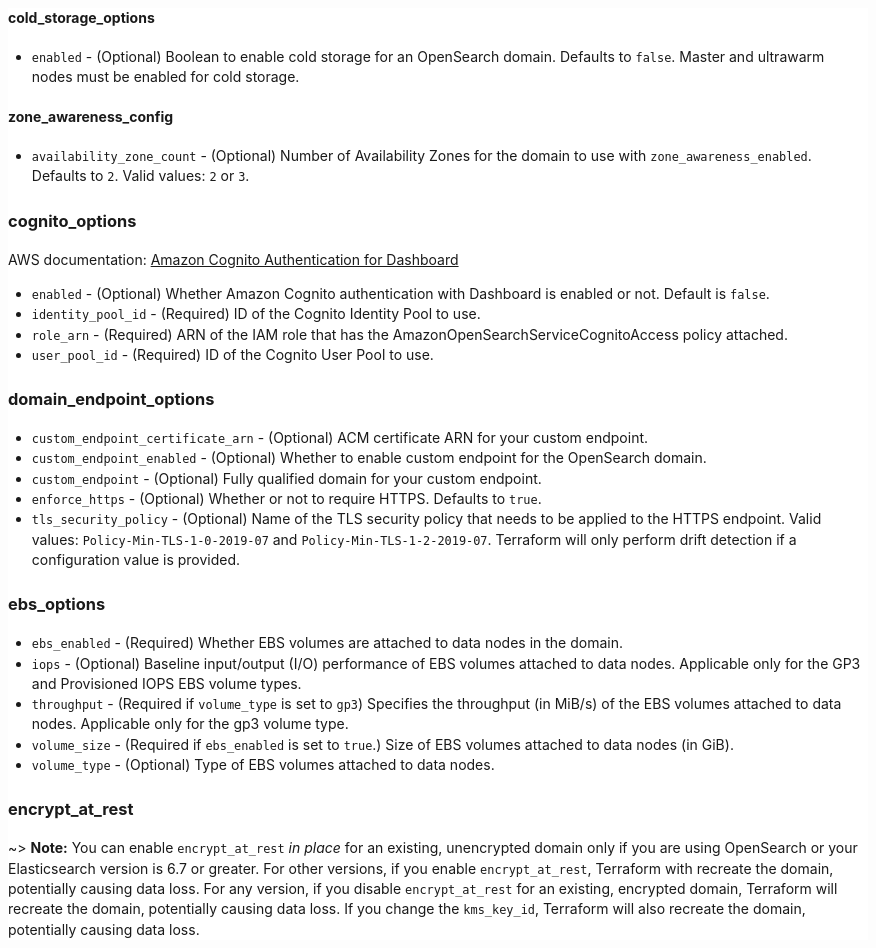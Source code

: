 #### cold_storage_options

* `enabled` - (Optional) Boolean to enable cold storage for an OpenSearch domain. Defaults to `false`. Master and ultrawarm nodes must be enabled for cold storage.

#### zone_awareness_config

* `availability_zone_count` - (Optional) Number of Availability Zones for the domain to use with `zone_awareness_enabled`. Defaults to `2`. Valid values: `2` or `3`.

### cognito_options

AWS documentation: [Amazon Cognito Authentication for Dashboard](https://docs.aws.amazon.com/opensearch-service/latest/developerguide/es-cognito-auth.html)

* `enabled` - (Optional) Whether Amazon Cognito authentication with Dashboard is enabled or not. Default is `false`.
* `identity_pool_id` - (Required) ID of the Cognito Identity Pool to use.
* `role_arn` - (Required) ARN of the IAM role that has the AmazonOpenSearchServiceCognitoAccess policy attached.
* `user_pool_id` - (Required) ID of the Cognito User Pool to use.

### domain_endpoint_options

* `custom_endpoint_certificate_arn` - (Optional) ACM certificate ARN for your custom endpoint.
* `custom_endpoint_enabled` - (Optional) Whether to enable custom endpoint for the OpenSearch domain.
* `custom_endpoint` - (Optional) Fully qualified domain for your custom endpoint.
* `enforce_https` - (Optional) Whether or not to require HTTPS. Defaults to `true`.
* `tls_security_policy` - (Optional) Name of the TLS security policy that needs to be applied to the HTTPS endpoint. Valid values:  `Policy-Min-TLS-1-0-2019-07` and `Policy-Min-TLS-1-2-2019-07`. Terraform will only perform drift detection if a configuration value is provided.

### ebs_options

* `ebs_enabled` - (Required) Whether EBS volumes are attached to data nodes in the domain.
* `iops` - (Optional) Baseline input/output (I/O) performance of EBS volumes attached to data nodes. Applicable only for the GP3 and Provisioned IOPS EBS volume types.
* `throughput` - (Required if `volume_type` is set to `gp3`) Specifies the throughput (in MiB/s) of the EBS volumes attached to data nodes. Applicable only for the gp3 volume type.
* `volume_size` - (Required if `ebs_enabled` is set to `true`.) Size of EBS volumes attached to data nodes (in GiB).
* `volume_type` - (Optional) Type of EBS volumes attached to data nodes.

### encrypt_at_rest

~> **Note:** You can enable `encrypt_at_rest` _in place_ for an existing, unencrypted domain only if you are using OpenSearch or your Elasticsearch version is 6.7 or greater. For other versions, if you enable `encrypt_at_rest`, Terraform with recreate the domain, potentially causing data loss. For any version, if you disable `encrypt_at_rest` for an existing, encrypted domain, Terraform will recreate the domain, potentially causing data loss. If you change the `kms_key_id`, Terraform will also recreate the domain, potentially causing data loss.
